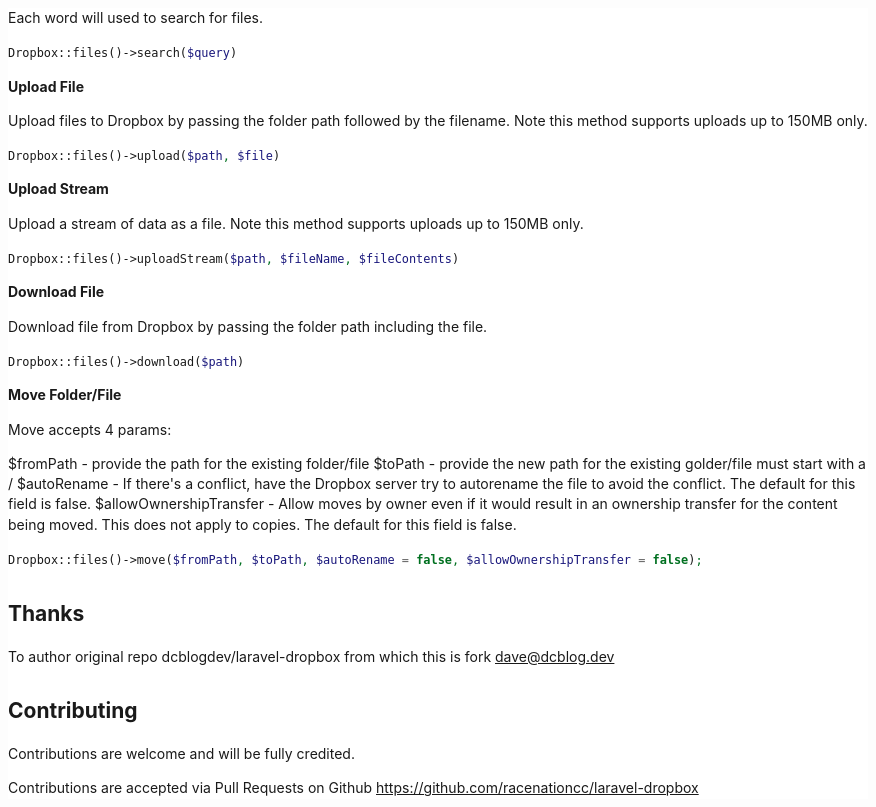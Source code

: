 Each word will used to search for files.

```php
Dropbox::files()->search($query)
```

**Upload File**

Upload files to Dropbox by passing the folder path followed by the filename. Note this method supports uploads up to 150MB only.

```php
Dropbox::files()->upload($path, $file)
```

**Upload Stream**

Upload a stream of data as a file. Note this method supports uploads up to 150MB only.

```php
Dropbox::files()->uploadStream($path, $fileName, $fileContents)
```

**Download File**

Download file from Dropbox by passing the folder path including the file.

```php
Dropbox::files()->download($path)
```

**Move Folder/File**

Move accepts 4 params:

$fromPath - provide the path for the existing folder/file
$toPath - provide the new path for the existing golder/file must start with a /
$autoRename - If there's a conflict, have the Dropbox server try to autorename the file to avoid the conflict. The default for this field is false.
$allowOwnershipTransfer - Allow moves by owner even if it would result in an ownership transfer for the content being moved. This does not apply to copies. The default for this field is false.

```php
Dropbox::files()->move($fromPath, $toPath, $autoRename = false, $allowOwnershipTransfer = false);
```

## Thanks

To author original repo dcblogdev/laravel-dropbox from which this is fork dave@dcblog.dev

## Contributing

Contributions are welcome and will be fully credited.

Contributions are accepted via Pull Requests on Github https://github.com/racenationcc/laravel-dropbox
